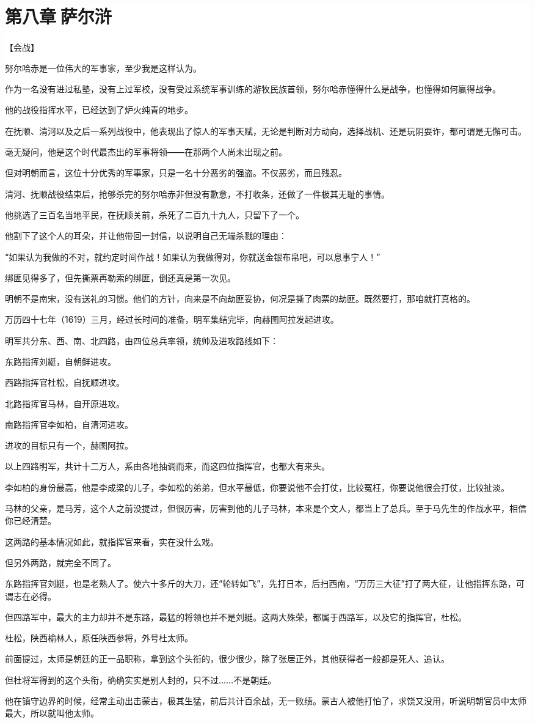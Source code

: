 #  第八章 萨尔浒

【会战】

努尔哈赤是一位伟大的军事家，至少我是这样认为。

作为一名没有进过私塾，没有上过军校，没有受过系统军事训练的游牧民族首领，努尔哈赤懂得什么是战争，也懂得如何赢得战争。

他的战役指挥水平，已经达到了炉火纯青的地步。

在抚顺、清河以及之后一系列战役中，他表现出了惊人的军事天赋，无论是判断对方动向，选择战机、还是玩阴耍诈，都可谓是无懈可击。

毫无疑问，他是这个时代最杰出的军事将领——在那两个人尚未出现之前。

但对明朝而言，这位十分优秀的军事家，只是一名十分恶劣的强盗。不仅恶劣，而且残忍。

清河、抚顺战役结束后，抢够杀完的努尔哈赤非但没有歉意，不打收条，还做了一件极其无耻的事情。

他挑选了三百名当地平民，在抚顺关前，杀死了二百九十九人，只留下了一个。

他割下了这个人的耳朵，并让他带回一封信，以说明自己无端杀戮的理由：

“如果认为我做的不对，就约定时间作战！如果认为我做得对，你就送金银布帛吧，可以息事宁人！”

绑匪见得多了，但先撕票再勒索的绑匪，倒还真是第一次见。

明朝不是南宋，没有送礼的习惯。他们的方针，向来是不向劫匪妥协，何况是撕了肉票的劫匪。既然要打，那咱就打真格的。

万历四十七年（1619）三月，经过长时间的准备，明军集结完毕，向赫图阿拉发起进攻。

明军共分东、西、南、北四路，由四位总兵率领，统帅及进攻路线如下：

东路指挥刘綎，自朝鲜进攻。

西路指挥官杜松，自抚顺进攻。

北路指挥官马林，自开原进攻。

南路指挥官李如柏，自清河进攻。

进攻的目标只有一个，赫图阿拉。

以上四路明军，共计十二万人，系由各地抽调而来，而这四位指挥官，也都大有来头。

李如柏的身份最高，他是李成梁的儿子，李如松的弟弟，但水平最低，你要说他不会打仗，比较冤枉，你要说他很会打仗，比较扯淡。

马林的父亲，是马芳，这个人之前没提过，但很厉害，厉害到他的儿子马林，本来是个文人，都当上了总兵。至于马先生的作战水平，相信你已经清楚。

这两路的基本情况如此，就指挥官来看，实在没什么戏。

但另外两路，就完全不同了。

东路指挥官刘綎，也是老熟人了。使六十多斤的大刀，还“轮转如飞”，先打日本，后扫西南，“万历三大征”打了两大征，让他指挥东路，可谓志在必得。

但四路军中，最大的主力却并不是东路，最猛的将领也并不是刘綎。这两大殊荣，都属于西路军，以及它的指挥官，杜松。

杜松，陕西榆林人，原任陕西参将，外号杜太师。

前面提过，太师是朝廷的正一品职称，拿到这个头衔的，很少很少，除了张居正外，其他获得者一般都是死人、追认。

但杜将军得到的这个头衔，确确实实是别人封的，只不过……不是朝廷。

他在镇守边界的时候，经常主动出击蒙古，极其生猛，前后共计百余战，无一败绩。蒙古人被他打怕了，求饶又没用，听说明朝官员中太师最大，所以就叫他太师。
